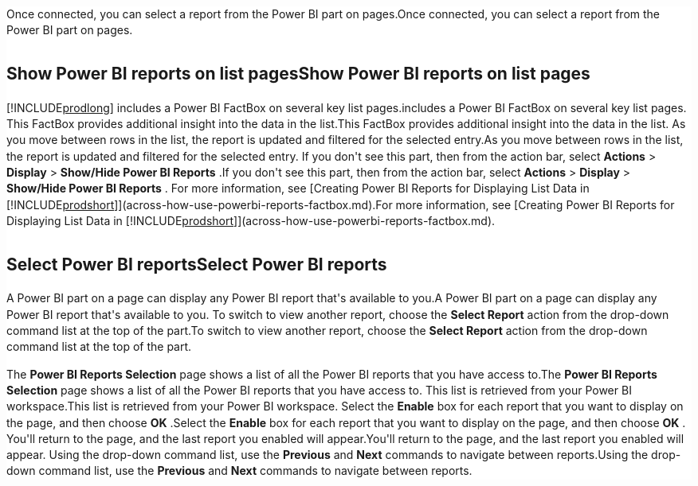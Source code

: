 <span data-ttu-id="be922-138">Once connected, you can select a report from the Power BI part on pages.</span><span class="sxs-lookup"><span data-stu-id="be922-138">Once connected, you can select a report from the Power BI part on pages.</span></span>

## <a name="show-power-bi-reports-on-list-pages"></a><span data-ttu-id="be922-139">Show Power BI reports on list pages</span><span class="sxs-lookup"><span data-stu-id="be922-139">Show Power BI reports on list pages</span></span>

[!INCLUDE[prodlong](includes/prodlong.md)] <span data-ttu-id="be922-140">includes a Power BI FactBox on several key list pages.</span><span class="sxs-lookup"><span data-stu-id="be922-140">includes a Power BI FactBox on several key list pages.</span></span> <span data-ttu-id="be922-141">This FactBox provides additional insight into the data in the list.</span><span class="sxs-lookup"><span data-stu-id="be922-141">This FactBox provides additional insight into the data in the list.</span></span> <span data-ttu-id="be922-142">As you move between rows in the list, the report is updated and filtered for the selected entry.</span><span class="sxs-lookup"><span data-stu-id="be922-142">As you move between rows in the list, the report is updated and filtered for the selected entry.</span></span> <span data-ttu-id="be922-143">If you don't see this part, then from the action bar, select **Actions** > **Display** > **Show/Hide Power BI Reports** .</span><span class="sxs-lookup"><span data-stu-id="be922-143">If you don't see this part, then from the action bar, select **Actions** > **Display** > **Show/Hide Power BI Reports** .</span></span> <span data-ttu-id="be922-144">For more information, see [Creating Power BI Reports for Displaying List Data in [!INCLUDE[prodshort](includes/prodshort.md)]](across-how-use-powerbi-reports-factbox.md).</span><span class="sxs-lookup"><span data-stu-id="be922-144">For more information, see [Creating Power BI Reports for Displaying List Data in [!INCLUDE[prodshort](includes/prodshort.md)]](across-how-use-powerbi-reports-factbox.md).</span></span>

## <a name="select-power-bi-reports"></a><span data-ttu-id="be922-145">Select Power BI reports</span><span class="sxs-lookup"><span data-stu-id="be922-145">Select Power BI reports</span></span>

<span data-ttu-id="be922-146">A Power BI part on a page can display any Power BI report that's available to you.</span><span class="sxs-lookup"><span data-stu-id="be922-146">A Power BI part on a page can display any Power BI report that's available to you.</span></span> <span data-ttu-id="be922-147">To switch to view another report, choose the **Select Report** action from the drop-down command list at the top of the part.</span><span class="sxs-lookup"><span data-stu-id="be922-147">To switch to view another report, choose the **Select Report** action from the drop-down command list at the top of the part.</span></span>  

<span data-ttu-id="be922-148">The **Power BI Reports Selection** page shows a list of all the Power BI reports that you have access to.</span><span class="sxs-lookup"><span data-stu-id="be922-148">The **Power BI Reports Selection** page shows a list of all the Power BI reports that you have access to.</span></span> <span data-ttu-id="be922-149">This list is retrieved from your Power BI workspace.</span><span class="sxs-lookup"><span data-stu-id="be922-149">This list is retrieved from your Power BI workspace.</span></span> <span data-ttu-id="be922-150">Select the **Enable** box for each report that you want to display on the page, and then choose **OK** .</span><span class="sxs-lookup"><span data-stu-id="be922-150">Select the **Enable** box for each report that you want to display on the page, and then choose **OK** .</span></span> <span data-ttu-id="be922-151">You'll return to the page, and the last report you enabled will appear.</span><span class="sxs-lookup"><span data-stu-id="be922-151">You'll return to the page, and the last report you enabled will appear.</span></span> <span data-ttu-id="be922-152">Using the drop-down command list, use the **Previous** and **Next** commands to navigate between reports.</span><span class="sxs-lookup"><span data-stu-id="be922-152">Using the drop-down command list, use the **Previous** and **Next** commands to navigate between reports.</span></span>  
